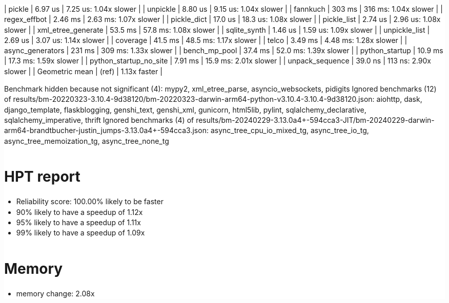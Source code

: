| pickle                   | 6.97 us                                                | 7.25 us: 1.04x slower                                                |
| unpickle                 | 8.80 us                                                | 9.15 us: 1.04x slower                                                |
| fannkuch                 | 303 ms                                                 | 316 ms: 1.04x slower                                                 |
| regex_effbot             | 2.46 ms                                                | 2.63 ms: 1.07x slower                                                |
| pickle_dict              | 17.0 us                                                | 18.3 us: 1.08x slower                                                |
| pickle_list              | 2.74 us                                                | 2.96 us: 1.08x slower                                                |
| xml_etree_generate       | 53.5 ms                                                | 57.8 ms: 1.08x slower                                                |
| sqlite_synth             | 1.46 us                                                | 1.59 us: 1.09x slower                                                |
| unpickle_list            | 2.69 us                                                | 3.07 us: 1.14x slower                                                |
| coverage                 | 41.5 ms                                                | 48.5 ms: 1.17x slower                                                |
| telco                    | 3.49 ms                                                | 4.48 ms: 1.28x slower                                                |
| async_generators         | 231 ms                                                 | 309 ms: 1.33x slower                                                 |
| bench_mp_pool            | 37.4 ms                                                | 52.0 ms: 1.39x slower                                                |
| python_startup           | 10.9 ms                                                | 17.3 ms: 1.59x slower                                                |
| python_startup_no_site   | 7.91 ms                                                | 15.9 ms: 2.01x slower                                                |
| unpack_sequence          | 39.0 ns                                                | 113 ns: 2.90x slower                                                 |
| Geometric mean           | (ref)                                                  | 1.13x faster                                                         |

Benchmark hidden because not significant (4): mypy2, xml_etree_parse, asyncio_websockets, pidigits
Ignored benchmarks (12) of results/bm-20220323-3.10.4-9d38120/bm-20220323-darwin-arm64-python-v3.10.4-3.10.4-9d38120.json: aiohttp, dask, django_template, flaskblogging, genshi_text, genshi_xml, gunicorn, html5lib, pylint, sqlalchemy_declarative, sqlalchemy_imperative, thrift
Ignored benchmarks (4) of results/bm-20240229-3.13.0a4+-594cca3-JIT/bm-20240229-darwin-arm64-brandtbucher-justin_jumps-3.13.0a4+-594cca3.json: async_tree_cpu_io_mixed_tg, async_tree_io_tg, async_tree_memoization_tg, async_tree_none_tg


# HPT report

- Reliability score: 100.00% likely to be faster
- 90% likely to have a speedup of 1.12x
- 95% likely to have a speedup of 1.11x
- 99% likely to have a speedup of 1.09x


# Memory

- memory change: 2.08x